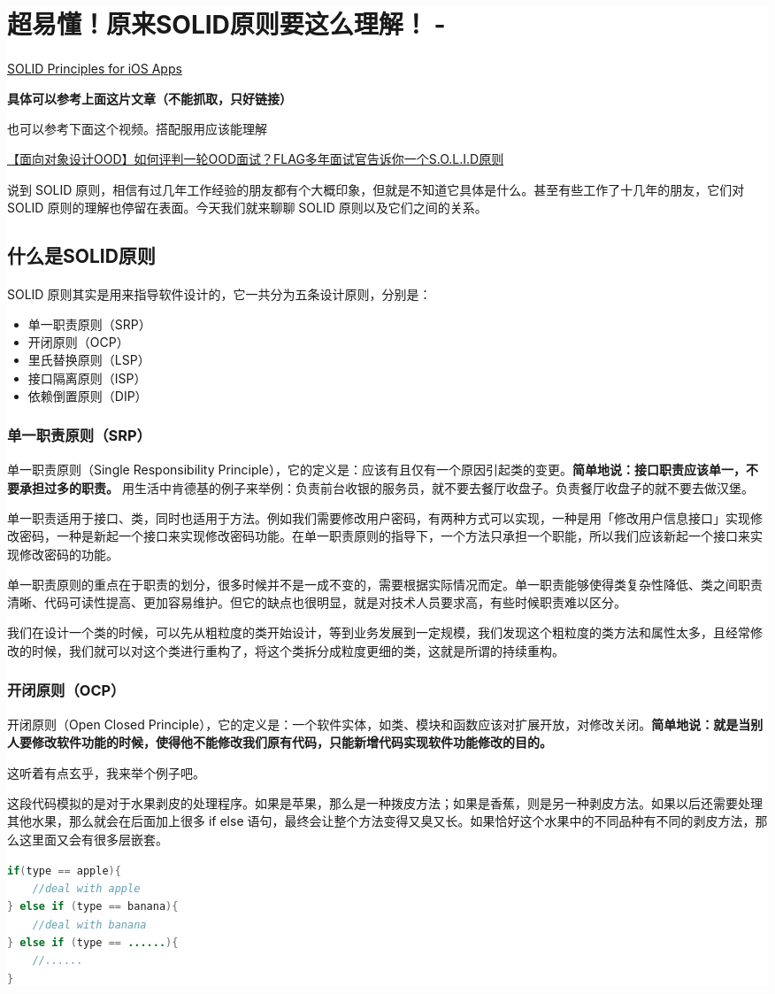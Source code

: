 # 超易懂！原来SOLID原则要这么理解！ -

[SOLID Principles for iOS Apps](https://www.raywenderlich.com/21503974-solid-principles-for-ios-apps#toc-anchor-023)

**具体可以参考上面这片文章（不能抓取，只好链接）**

也可以参考下面这个视频。搭配服用应该能理解

[【面向对象设计OOD】如何评判一轮OOD面试？FLAG多年面试官告诉你一个S.O.L.I.D原则](https://www.youtube.com/watch?v=OBXVK9dklbU)

说到 SOLID 原则，相信有过几年工作经验的朋友都有个大概印象，但就是不知道它具体是什么。甚至有些工作了十几年的朋友，它们对 SOLID 原则的理解也停留在表面。今天我们就来聊聊 SOLID 原则以及它们之间的关系。

## 什么是SOLID原则

SOLID 原则其实是用来指导软件设计的，它一共分为五条设计原则，分别是：

- 单一职责原则（SRP）
- 开闭原则（OCP）
- 里氏替换原则（LSP）
- 接口隔离原则（ISP）
- 依赖倒置原则（DIP）

### 单一职责原则（SRP）

单一职责原则（Single Responsibility Principle），它的定义是：应该有且仅有一个原因引起类的变更。**简单地说：接口职责应该单一，不要承担过多的职责。** 用生活中肯德基的例子来举例：负责前台收银的服务员，就不要去餐厅收盘子。负责餐厅收盘子的就不要去做汉堡。

单一职责适用于接口、类，同时也适用于方法。例如我们需要修改用户密码，有两种方式可以实现，一种是用「修改用户信息接口」实现修改密码，一种是新起一个接口来实现修改密码功能。在单一职责原则的指导下，一个方法只承担一个职能，所以我们应该新起一个接口来实现修改密码的功能。

单一职责原则的重点在于职责的划分，很多时候并不是一成不变的，需要根据实际情况而定。单一职责能够使得类复杂性降低、类之间职责清晰、代码可读性提高、更加容易维护。但它的缺点也很明显，就是对技术人员要求高，有些时候职责难以区分。

我们在设计一个类的时候，可以先从粗粒度的类开始设计，等到业务发展到一定规模，我们发现这个粗粒度的类方法和属性太多，且经常修改的时候，我们就可以对这个类进行重构了，将这个类拆分成粒度更细的类，这就是所谓的持续重构。

### 开闭原则（OCP）

开闭原则（Open Closed Principle），它的定义是：一个软件实体，如类、模块和函数应该对扩展开放，对修改关闭。**简单地说：就是当别人要修改软件功能的时候，使得他不能修改我们原有代码，只能新增代码实现软件功能修改的目的。**

这听着有点玄乎，我来举个例子吧。

这段代码模拟的是对于水果剥皮的处理程序。如果是苹果，那么是一种拨皮方法；如果是香蕉，则是另一种剥皮方法。如果以后还需要处理其他水果，那么就会在后面加上很多 if else 语句，最终会让整个方法变得又臭又长。如果恰好这个水果中的不同品种有不同的剥皮方法，那么这里面又会有很多层嵌套。

```java
if(type == apple){
    //deal with apple
} else if (type == banana){
    //deal with banana
} else if (type == ......){
    //......
}

```
